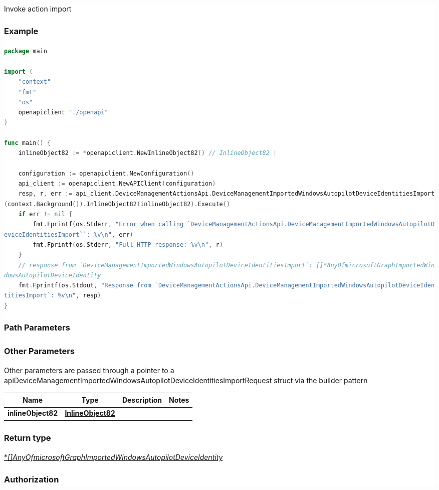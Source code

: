 Invoke action import

### Example

```go
package main

import (
    "context"
    "fmt"
    "os"
    openapiclient "./openapi"
)

func main() {
    inlineObject82 := *openapiclient.NewInlineObject82() // InlineObject82 | 

    configuration := openapiclient.NewConfiguration()
    api_client := openapiclient.NewAPIClient(configuration)
    resp, r, err := api_client.DeviceManagementActionsApi.DeviceManagementImportedWindowsAutopilotDeviceIdentitiesImport(context.Background()).InlineObject82(inlineObject82).Execute()
    if err != nil {
        fmt.Fprintf(os.Stderr, "Error when calling `DeviceManagementActionsApi.DeviceManagementImportedWindowsAutopilotDeviceIdentitiesImport``: %v\n", err)
        fmt.Fprintf(os.Stderr, "Full HTTP response: %v\n", r)
    }
    // response from `DeviceManagementImportedWindowsAutopilotDeviceIdentitiesImport`: []*AnyOfmicrosoftGraphImportedWindowsAutopilotDeviceIdentity
    fmt.Fprintf(os.Stdout, "Response from `DeviceManagementActionsApi.DeviceManagementImportedWindowsAutopilotDeviceIdentitiesImport`: %v\n", resp)
}
```

### Path Parameters



### Other Parameters

Other parameters are passed through a pointer to a apiDeviceManagementImportedWindowsAutopilotDeviceIdentitiesImportRequest struct via the builder pattern


Name | Type | Description  | Notes
------------- | ------------- | ------------- | -------------
 **inlineObject82** | [**InlineObject82**](InlineObject82.md) |  | 

### Return type

[**[]*AnyOfmicrosoftGraphImportedWindowsAutopilotDeviceIdentity**](anyOf&lt;microsoft.graph.importedWindowsAutopilotDeviceIdentity&gt;.md)

### Authorization
